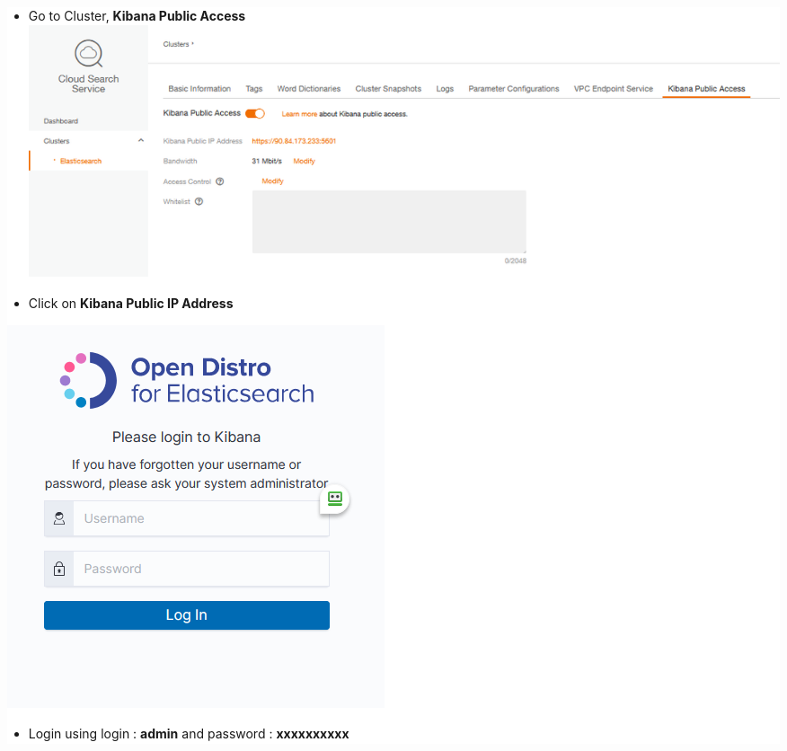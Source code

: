 - Go to Cluster, **Kibana Public Access** 
![DMS](/Attachements/Pasted%20image%2020230619152820.png)

- Click on **Kibana Public IP Address**

![DMS](/Attachements/Pasted%20image%2020230619153315.png)

- Login using login : **admin** and password : **xxxxxxxxxx**
